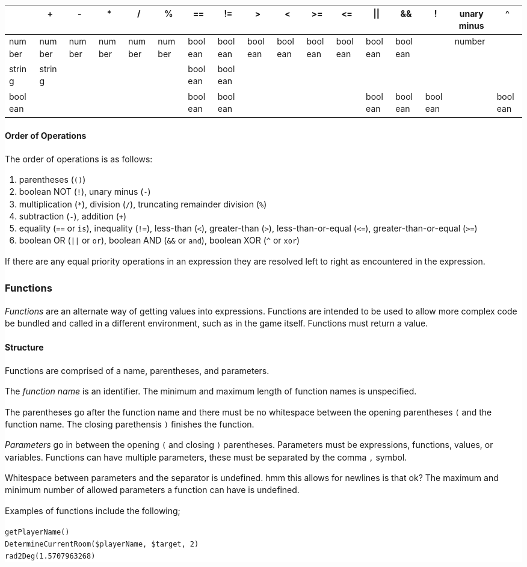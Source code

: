 |         | +      | -      | *      | /      | %      | ==      | !=      | >       | <       | >=      | <=      | \|\|    | &&      | !       | unary minus |    ^    |
|---------|--------|--------|--------|--------|--------|---------|---------|---------|---------|---------|---------|---------|---------|---------|-------------|---------|
| number  | number | number | number | number | number | boolean | boolean | boolean | boolean | boolean | boolean | boolean | boolean |         | number      |         |
| string  | string |        |        |        |        | boolean | boolean |         |         |         |         |         |         |         |             |         |
| boolean |        |        |        |        |        | boolean | boolean |         |         |         |         | boolean | boolean | boolean |             | boolean |

#### Order of Operations

The order of operations is as follows:

1. parentheses (`()`)
1. boolean NOT (`!`), unary minus (`-`)
1. multiplication (`*`), division (`/`), truncating remainder division (`%`)
1. subtraction (`-`), addition (`+`)
1. equality (`==` or `is`), inequality (`!=`), less-than (`<`), greater-than (`>`), less-than-or-equal (`<=`), greater-than-or-equal (`>=`)
1. boolean OR (`||` or `or`), boolean AND (`&&` or `and`), boolean XOR (`^` or `xor`)

If there are any equal priority operations in an expression they are resolved left to right as encountered in the expression.

### Functions

_Functions_ are an alternate way of getting values into expressions.
Functions are intended to be used to allow more complex code be bundled and called in a different environment, such as in the game itself.
Functions must return a value.

#### Structure 

Functions are comprised of a name, parentheses, and parameters.

The _function name_ is an identifier.
The minimum and maximum length of function names is unspecified.

The parentheses go after the function name and there must be no whitespace between the opening parentheses `(` and the function name.
The closing parethensis `)` finishes the function.

_Parameters_ go in between the opening `(` and closing `)` parentheses.
Parameters must be expressions, functions, values, or variables.
Functions can have multiple parameters, these must be separated by the comma `,` symbol.

Whitespace between parameters and the separator is undefined. hmm this allows for newlines is that ok?
The maximum and minimum number of allowed parameters a function can have is undefined.

Examples of functions include the following;

```yarn
getPlayerName()
DetermineCurrentRoom($playerName, $target, 2)
rad2Deg(1.5707963268)
```
